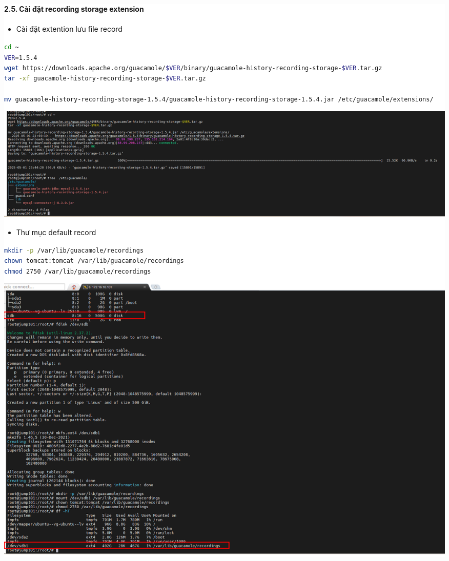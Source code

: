 
#### 2.5. Cài đặt recording storage extension

- Cài đặt extention lưu file record 

```bash
cd ~
VER=1.5.4
wget https://downloads.apache.org/guacamole/$VER/binary/guacamole-history-recording-storage-$VER.tar.gz
tar -xf guacamole-history-recording-storage-$VER.tar.gz

mv guacamole-history-recording-storage-1.5.4/guacamole-history-recording-storage-1.5.4.jar /etc/guacamole/extensions/
```

<img src="/assets/img/2025-05-01-guacamole-jump-host/11.png"/>

- Thư mục default record

```bash
mkdir -p /var/lib/guacamole/recordings
chown tomcat:tomcat /var/lib/guacamole/recordings
chmod 2750 /var/lib/guacamole/recordings
```

<img src="/assets/img/2025-05-01-guacamole-jump-host/12.png"/>

